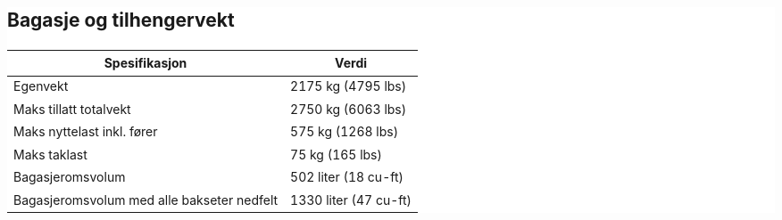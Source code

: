 ## Bagasje og tilhengervekt

<table class="table table-striped border">
	<thead>
			<tr>
			<th>
				Spesifikasjon
			</th>
			<th>
				Verdi
			</th>
			</tr>
	</thead>
	<tbody>
		<tr>
			<td>
				Egenvekt
			</td>
			<td>
				2175 kg (4795 lbs)
			</td>
		</tr>
		<tr>
			<td>
				Maks tillatt totalvekt
			</td>
			<td>
				2750 kg (6063 lbs)
			</td>
		</tr>
		<tr>
			<td>
				Maks nyttelast inkl. fører
			</td>
			<td>
				575 kg (1268 lbs)
			</td>
		</tr>
		<tr>
			<td>
				Maks taklast
			</td>
			<td>
				75 kg (165 lbs)
			</td>
		</tr>
		<tr>
			<td>
				Bagasjeromsvolum
			</td>
			<td>
				502 liter (18 cu-ft)
			</td>
		</tr>
		<tr>
			<td>
				Bagasjeromsvolum med alle bakseter nedfelt
			</td>
			<td>
				1330 liter (47 cu-ft)
			</td>
		</tr>
		<tr>